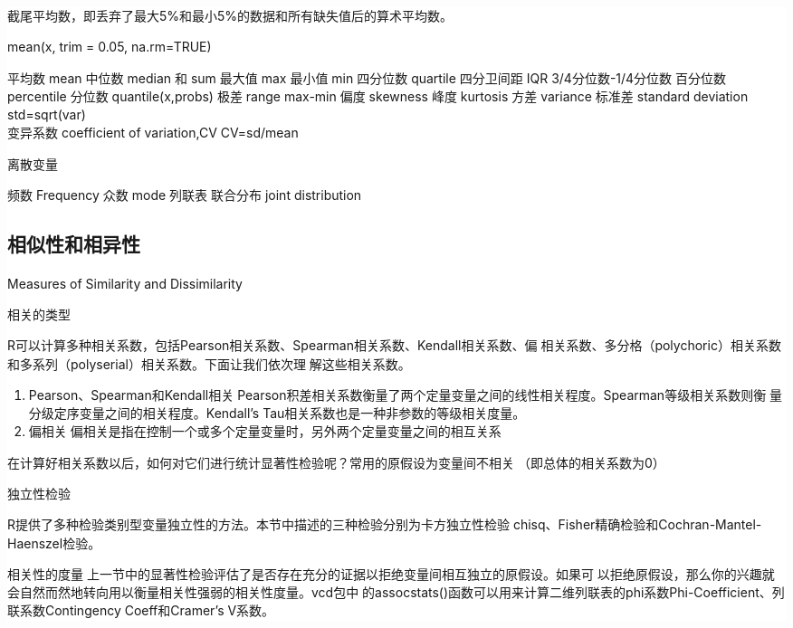 截尾平均数，即丢弃了最大5%和最小5%的数据和所有缺失值后的算术平均数。

mean(x, trim = 0.05, na.rm=TRUE)

 平均数 mean
 中位数 median
 和 sum
 最大值 max
 最小值 min
 四分位数 quartile
 四分卫间距 IQR   3/4分位数-1/4分位数 
 百分位数 percentile 
 分位数 quantile(x,probs) 
 极差 range max-min 
 偏度 skewness
 峰度 kurtosis
 方差 variance
 标准差   standard  deviation  std=sqrt(var)  
 变异系数  coefficient  of variation,CV  CV=sd/mean 


离散变量

 频数 Frequency
 众数 mode 
 列联表 
 联合分布  joint distribution  


## 相似性和相异性

Measures of Similarity and Dissimilarity

相关的类型

R可以计算多种相关系数，包括Pearson相关系数、Spearman相关系数、Kendall相关系数、偏
相关系数、多分格（polychoric）相关系数和多系列（polyserial）相关系数。下面让我们依次理
解这些相关系数。

1. Pearson、Spearman和Kendall相关
    Pearson积差相关系数衡量了两个定量变量之间的线性相关程度。Spearman等级相关系数则衡
    量分级定序变量之间的相关程度。Kendall’s Tau相关系数也是一种非参数的等级相关度量。
2. 偏相关
    偏相关是指在控制一个或多个定量变量时，另外两个定量变量之间的相互关系

在计算好相关系数以后，如何对它们进行统计显著性检验呢？常用的原假设为变量间不相关
（即总体的相关系数为0）

独立性检验

R提供了多种检验类别型变量独立性的方法。本节中描述的三种检验分别为卡方独立性检验 chisq、Fisher精确检验和Cochran-Mantel-Haenszel检验。

相关性的度量
上一节中的显著性检验评估了是否存在充分的证据以拒绝变量间相互独立的原假设。如果可
以拒绝原假设，那么你的兴趣就会自然而然地转向用以衡量相关性强弱的相关性度量。vcd包中
的assocstats()函数可以用来计算二维列联表的phi系数Phi-Coefficient、列联系数Contingency Coeff和Cramer’s V系数。
